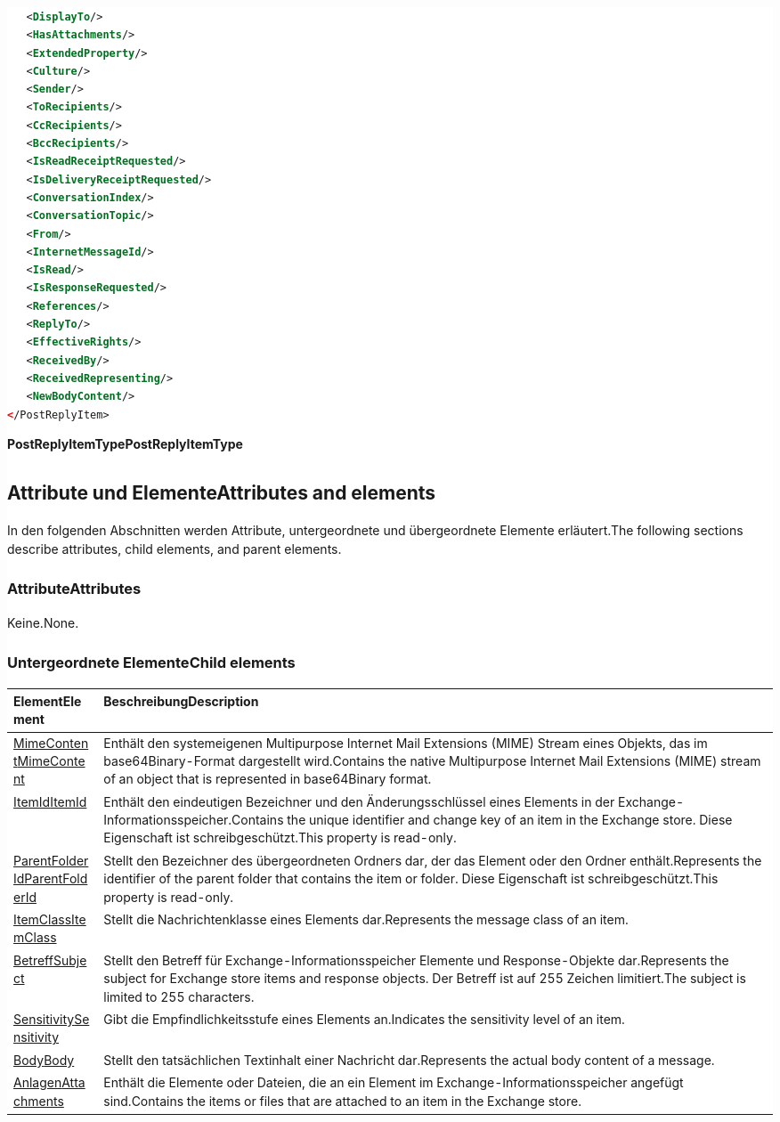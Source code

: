 ```xml
   <DisplayTo/>
   <HasAttachments/>
   <ExtendedProperty/>
   <Culture/>
   <Sender/>
   <ToRecipients/>
   <CcRecipients/>
   <BccRecipients/>
   <IsReadReceiptRequested/>
   <IsDeliveryReceiptRequested/>
   <ConversationIndex/>
   <ConversationTopic/>
   <From/>
   <InternetMessageId/>
   <IsRead/>
   <IsResponseRequested/>
   <References/>
   <ReplyTo/>
   <EffectiveRights/>
   <ReceivedBy/>
   <ReceivedRepresenting/>
   <NewBodyContent/>
</PostReplyItem>
```

 <span data-ttu-id="ccf3f-107">**PostReplyItemType**</span><span class="sxs-lookup"><span data-stu-id="ccf3f-107">**PostReplyItemType**</span></span>
## <a name="attributes-and-elements"></a><span data-ttu-id="ccf3f-108">Attribute und Elemente</span><span class="sxs-lookup"><span data-stu-id="ccf3f-108">Attributes and elements</span></span>

<span data-ttu-id="ccf3f-109">In den folgenden Abschnitten werden Attribute, untergeordnete und übergeordnete Elemente erläutert.</span><span class="sxs-lookup"><span data-stu-id="ccf3f-109">The following sections describe attributes, child elements, and parent elements.</span></span>
  
### <a name="attributes"></a><span data-ttu-id="ccf3f-110">Attribute</span><span class="sxs-lookup"><span data-stu-id="ccf3f-110">Attributes</span></span>

<span data-ttu-id="ccf3f-111">Keine.</span><span class="sxs-lookup"><span data-stu-id="ccf3f-111">None.</span></span>
  
### <a name="child-elements"></a><span data-ttu-id="ccf3f-112">Untergeordnete Elemente</span><span class="sxs-lookup"><span data-stu-id="ccf3f-112">Child elements</span></span>

|<span data-ttu-id="ccf3f-113">**Element**</span><span class="sxs-lookup"><span data-stu-id="ccf3f-113">**Element**</span></span>|<span data-ttu-id="ccf3f-114">**Beschreibung**</span><span class="sxs-lookup"><span data-stu-id="ccf3f-114">**Description**</span></span>|
|:-----|:-----|
|[<span data-ttu-id="ccf3f-115">MimeContent</span><span class="sxs-lookup"><span data-stu-id="ccf3f-115">MimeContent</span></span>](mimecontent.md) <br/> |<span data-ttu-id="ccf3f-116">Enthält den systemeigenen Multipurpose Internet Mail Extensions (MIME) Stream eines Objekts, das im base64Binary-Format dargestellt wird.</span><span class="sxs-lookup"><span data-stu-id="ccf3f-116">Contains the native Multipurpose Internet Mail Extensions (MIME) stream of an object that is represented in base64Binary format.</span></span>  <br/> |
|[<span data-ttu-id="ccf3f-117">ItemId</span><span class="sxs-lookup"><span data-stu-id="ccf3f-117">ItemId</span></span>](itemid.md) <br/> |<span data-ttu-id="ccf3f-118">Enthält den eindeutigen Bezeichner und den Änderungsschlüssel eines Elements in der Exchange-Informationsspeicher.</span><span class="sxs-lookup"><span data-stu-id="ccf3f-118">Contains the unique identifier and change key of an item in the Exchange store.</span></span> <span data-ttu-id="ccf3f-119">Diese Eigenschaft ist schreibgeschützt.</span><span class="sxs-lookup"><span data-stu-id="ccf3f-119">This property is read-only.</span></span>  <br/> |
|[<span data-ttu-id="ccf3f-120">ParentFolderId</span><span class="sxs-lookup"><span data-stu-id="ccf3f-120">ParentFolderId</span></span>](parentfolderid.md) <br/> |<span data-ttu-id="ccf3f-121">Stellt den Bezeichner des übergeordneten Ordners dar, der das Element oder den Ordner enthält.</span><span class="sxs-lookup"><span data-stu-id="ccf3f-121">Represents the identifier of the parent folder that contains the item or folder.</span></span> <span data-ttu-id="ccf3f-122">Diese Eigenschaft ist schreibgeschützt.</span><span class="sxs-lookup"><span data-stu-id="ccf3f-122">This property is read-only.</span></span>  <br/> |
|[<span data-ttu-id="ccf3f-123">ItemClass</span><span class="sxs-lookup"><span data-stu-id="ccf3f-123">ItemClass</span></span>](itemclass.md) <br/> |<span data-ttu-id="ccf3f-124">Stellt die Nachrichtenklasse eines Elements dar.</span><span class="sxs-lookup"><span data-stu-id="ccf3f-124">Represents the message class of an item.</span></span>  <br/> |
|[<span data-ttu-id="ccf3f-125">Betreff</span><span class="sxs-lookup"><span data-stu-id="ccf3f-125">Subject</span></span>](subject.md) <br/> |<span data-ttu-id="ccf3f-126">Stellt den Betreff für Exchange-Informationsspeicher Elemente und Response-Objekte dar.</span><span class="sxs-lookup"><span data-stu-id="ccf3f-126">Represents the subject for Exchange store items and response objects.</span></span> <span data-ttu-id="ccf3f-127">Der Betreff ist auf 255 Zeichen limitiert.</span><span class="sxs-lookup"><span data-stu-id="ccf3f-127">The subject is limited to 255 characters.</span></span>  <br/> |
|[<span data-ttu-id="ccf3f-128">Sensitivity</span><span class="sxs-lookup"><span data-stu-id="ccf3f-128">Sensitivity</span></span>](sensitivity.md) <br/> |<span data-ttu-id="ccf3f-129">Gibt die Empfindlichkeitsstufe eines Elements an.</span><span class="sxs-lookup"><span data-stu-id="ccf3f-129">Indicates the sensitivity level of an item.</span></span>  <br/> |
|[<span data-ttu-id="ccf3f-130">Body</span><span class="sxs-lookup"><span data-stu-id="ccf3f-130">Body</span></span>](body.md) <br/> |<span data-ttu-id="ccf3f-131">Stellt den tatsächlichen Textinhalt einer Nachricht dar.</span><span class="sxs-lookup"><span data-stu-id="ccf3f-131">Represents the actual body content of a message.</span></span>  <br/> |
|[<span data-ttu-id="ccf3f-132">Anlagen</span><span class="sxs-lookup"><span data-stu-id="ccf3f-132">Attachments</span></span>](attachments-ex15websvcsotherref.md) <br/> |<span data-ttu-id="ccf3f-133">Enthält die Elemente oder Dateien, die an ein Element im Exchange-Informationsspeicher angefügt sind.</span><span class="sxs-lookup"><span data-stu-id="ccf3f-133">Contains the items or files that are attached to an item in the Exchange store.</span></span>  <br/> |